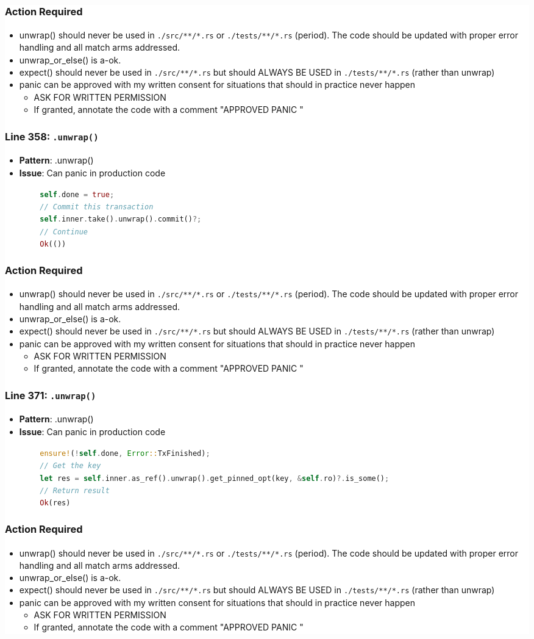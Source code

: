 ### Action Required

- unwrap() should never be used in `./src/**/*.rs` or `./tests/**/*.rs` (period). The code should be updated with proper error handling and all match arms addressed.
- unwrap_or_else() is a-ok. 
- expect() should never be used in `./src/**/*.rs` but should ALWAYS BE USED in `./tests/**/*.rs` (rather than unwrap)
- panic can be approved with my written consent for situations that should in practice never happen  
  - ASK FOR WRITTEN PERMISSION
  - If granted, annotate the code with a comment "APPROVED PANIC "


### Line 358: `.unwrap()`

- **Pattern**: .unwrap()
- **Issue**: Can panic in production code

```rust
		self.done = true;
		// Commit this transaction
		self.inner.take().unwrap().commit()?;
		// Continue
		Ok(())
```

### Action Required

- unwrap() should never be used in `./src/**/*.rs` or `./tests/**/*.rs` (period). The code should be updated with proper error handling and all match arms addressed.
- unwrap_or_else() is a-ok. 
- expect() should never be used in `./src/**/*.rs` but should ALWAYS BE USED in `./tests/**/*.rs` (rather than unwrap)
- panic can be approved with my written consent for situations that should in practice never happen  
  - ASK FOR WRITTEN PERMISSION
  - If granted, annotate the code with a comment "APPROVED PANIC "


### Line 371: `.unwrap()`

- **Pattern**: .unwrap()
- **Issue**: Can panic in production code

```rust
		ensure!(!self.done, Error::TxFinished);
		// Get the key
		let res = self.inner.as_ref().unwrap().get_pinned_opt(key, &self.ro)?.is_some();
		// Return result
		Ok(res)
```

### Action Required

- unwrap() should never be used in `./src/**/*.rs` or `./tests/**/*.rs` (period). The code should be updated with proper error handling and all match arms addressed.
- unwrap_or_else() is a-ok. 
- expect() should never be used in `./src/**/*.rs` but should ALWAYS BE USED in `./tests/**/*.rs` (rather than unwrap)
- panic can be approved with my written consent for situations that should in practice never happen  
  - ASK FOR WRITTEN PERMISSION
  - If granted, annotate the code with a comment "APPROVED PANIC "
